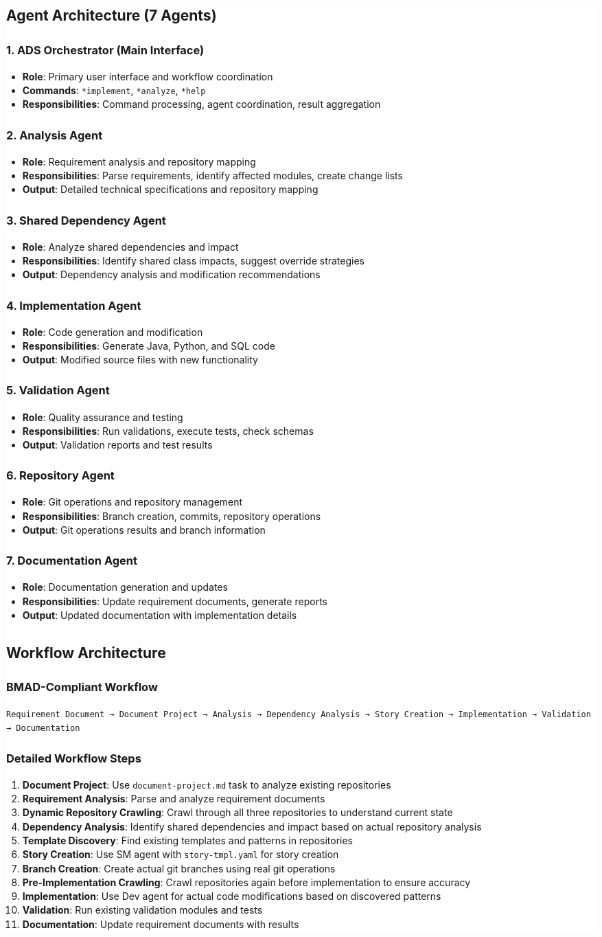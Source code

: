## Agent Architecture (7 Agents)

### 1. ADS Orchestrator (Main Interface)
- **Role**: Primary user interface and workflow coordination
- **Commands**: `*implement`, `*analyze`, `*help`
- **Responsibilities**: Command processing, agent coordination, result aggregation

### 2. Analysis Agent
- **Role**: Requirement analysis and repository mapping
- **Responsibilities**: Parse requirements, identify affected modules, create change lists
- **Output**: Detailed technical specifications and repository mapping

### 3. Shared Dependency Agent
- **Role**: Analyze shared dependencies and impact
- **Responsibilities**: Identify shared class impacts, suggest override strategies
- **Output**: Dependency analysis and modification recommendations

### 4. Implementation Agent
- **Role**: Code generation and modification
- **Responsibilities**: Generate Java, Python, and SQL code
- **Output**: Modified source files with new functionality

### 5. Validation Agent
- **Role**: Quality assurance and testing
- **Responsibilities**: Run validations, execute tests, check schemas
- **Output**: Validation reports and test results

### 6. Repository Agent
- **Role**: Git operations and repository management
- **Responsibilities**: Branch creation, commits, repository operations
- **Output**: Git operations results and branch information

### 7. Documentation Agent
- **Role**: Documentation generation and updates
- **Responsibilities**: Update requirement documents, generate reports
- **Output**: Updated documentation with implementation details

## Workflow Architecture

### BMAD-Compliant Workflow
```
Requirement Document → Document Project → Analysis → Dependency Analysis → Story Creation → Implementation → Validation → Documentation
```

### Detailed Workflow Steps
1. **Document Project**: Use `document-project.md` task to analyze existing repositories
2. **Requirement Analysis**: Parse and analyze requirement documents
3. **Dynamic Repository Crawling**: Crawl through all three repositories to understand current state
4. **Dependency Analysis**: Identify shared dependencies and impact based on actual repository analysis
5. **Template Discovery**: Find existing templates and patterns in repositories
6. **Story Creation**: Use SM agent with `story-tmpl.yaml` for story creation
7. **Branch Creation**: Create actual git branches using real git operations
8. **Pre-Implementation Crawling**: Crawl repositories again before implementation to ensure accuracy
9. **Implementation**: Use Dev agent for actual code modifications based on discovered patterns
10. **Validation**: Run existing validation modules and tests
11. **Documentation**: Update requirement documents with results